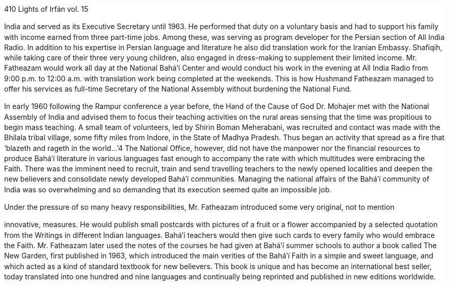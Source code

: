 410                                           Lights of Irfán vol. 15

India and served as its Executive Secretary until 1963. He
performed that duty on a voluntary basis and had to support his
family with income earned from three part-time jobs. Among
these, was serving as program developer for the Persian section
of All India Radio. In addition to his expertise in Persian
language and literature he also did translation work for the
Iranian Embassy. Shafiqih, while taking care of their three very
young children, also engaged in dress-making to supplement
their limited income. Mr. Fatheazam would work all day at the
National Bahá’í Center and would conduct his work in the
evening at All India Radio from 9:00 p.m. to 12:00 a.m. with
translation work being completed at the weekends. This is how
Hushmand Fatheazam managed to offer his services as full-time
Secretary of the National Assembly without burdening the
National Fund.

In early 1960 following the Rampur conference a year
before, the Hand of the Cause of God Dr. Mohajer met with
the National Assembly of India and advised them to focus their
teaching activities on the rural areas sensing that the time was
propitious to begin mass teaching. A small team of volunteers,
led by Shirin Boman Meherabani, was recruited and contact was
made with the Bhilala tribal village, some fifty miles from
Indore, in the State of Madhya Pradesh. Thus began an activity
that spread as a fire that ‘blazeth and rageth in the world…’4 The
National Office, however, did not have the manpower nor the
financial resources to produce Bahá’í literature in various
languages fast enough to accompany the rate with which
multitudes were embracing the Faith. There was the imminent
need to recruit, train and send travelling teachers to the newly
opened localities and deepen the new believers and consolidate
newly developed Bahá’í communities. Managing the national
affairs of the Bahá’í community of India was so overwhelming
and so demanding that its execution seemed quite an impossible
job.

Under the pressure of so many heavy responsibilities, Mr.
Fatheazam introduced some very original, not to mention

innovative, measures. He would publish small postcards with
pictures of a fruit or a flower accompanied by a selected
quotation from the Writings in different Indian languages.
Bahá’í teachers would then give such cards to every family who
would embrace the Faith. Mr. Fatheazam later used the notes of
the courses he had given at Bahá’í summer schools to author a
book called The New Garden, first published in 1963, which
introduced the main verities of the Bahá’í Faith in a simple and
sweet language, and which acted as a kind of standard textbook
for new believers. This book is unique and has become an
international best seller, today translated into one hundred and
nine languages and continually being reprinted and published in
new editions worldwide.
